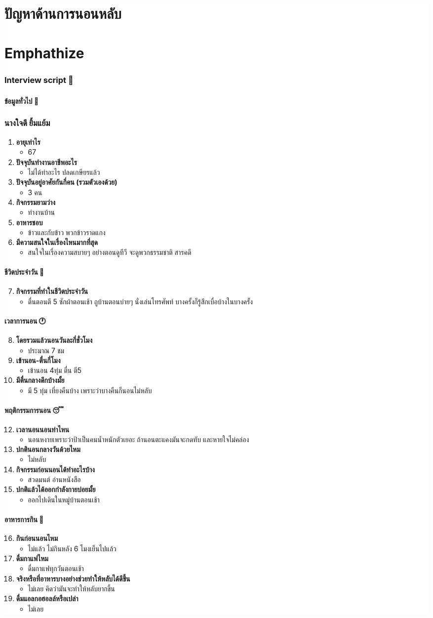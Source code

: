 # ปัญหาด้านการนอนหลับ
# Emphathize
### Interview script :microphone:

#### ข้อมูลทั่วไป :bookmark_tabs:

### นางใจดี ยิ้มแย้ม ###

1. **อายุเท่าไร**   
    - 67
2. **ปัจจุบันทำงานอาชีพอะไร**   
    - ไม่ได้ทำอะไร ปลดเกษียรแล้ว
3. **ปัจจุบันอยู่อาศัยกันกี่คน (รวมตัวเองด้วย)**    
    - 3 คน
4. **กิจกรรมยามว่าง**
    - ทำงานบ้าน
5. **อาหารชอบ** 
    - ข้าวและกับข้าว พวกข้าวราดแกง
6. **มีความสนใจในเรื่องไหนมากที่สุด**  
    - สนใจในเรื่องความสบายๆ อย่างตอนดูทีวี จะดูพวกธรรมชาติ สารคดี

#### ชีวิตประจำวัน :incoming_envelope:

7. **กิจกรรมที่ทำในชีวิตประจำวัน**
    - ตื่นตอนตี 5 ซักผ้าตอนเช้า ถูบ้านตอนบ่ายๆ นั่งเล่นโทรศัพท์ บางครั้งก็รู้สึกเบื่อบ้างในบางครั้ง

#### เวลาการนอน :clock1:

8. **โดยรวมแล้วนอนวันละกี่ชั่วโมง**  
    - ประมาณ 7 ชม
10. **เข้านอน-ตื่นกี่โมง**  
    - เข้านอน 4ทุ่ม  ตื่น ตี5
11. **มีตื่นกลางดึกบ้างมั้ย**  
    - มี 5 ทุ่ม เที่ยงคืนบ้าง เพราะว่าบางคืนก็นอนไม่หลับ

#### พฤติกรรมการนอน :sleeping: 

12. **เวลานอนนอนท่าไหน**
    - นอนหงายเพราะว่าป้าเป็นคนน้ำหนักตัวเยอะ ถ้านอนตะแคงมันจะกดทับ และหายใจไม่คล่อง
13. **ปกตินอนกลางวันด้วยไหม**
    - ไม่หลับ
14. **กิจกรรมก่อนนอนได้ทำอะไรบ้าง**
    - สวดมนต์ อ่านหนังสือ
15. **ปกติแล้วได้ออกกําลังกายบ่อยมั้ย**
    - ออกไปเดินในหมู่บ้านตอนเช้า

#### อาหารการกิน :fork_and_knife:

16. **กินก่อนนอนไหม**
    - ไม่แล้ว ไม่กินหลัง 6 โมงเย็นไปแล้ว
17. **ดื่มกาแฟไหม**
    - ดื่มกาแฟทุกวันตอนเช้า
18. **จริงหรือที่อาหารบางอย่างช่วยทำให้หลับได้ดีขึ้น**
    - ไม่เลย คิดว่ามันจะทำให้หลับยากขึ้น
19. **ดื่มแอลกอฮอลล์หรือเปล่า**
    - ไม่เลย
